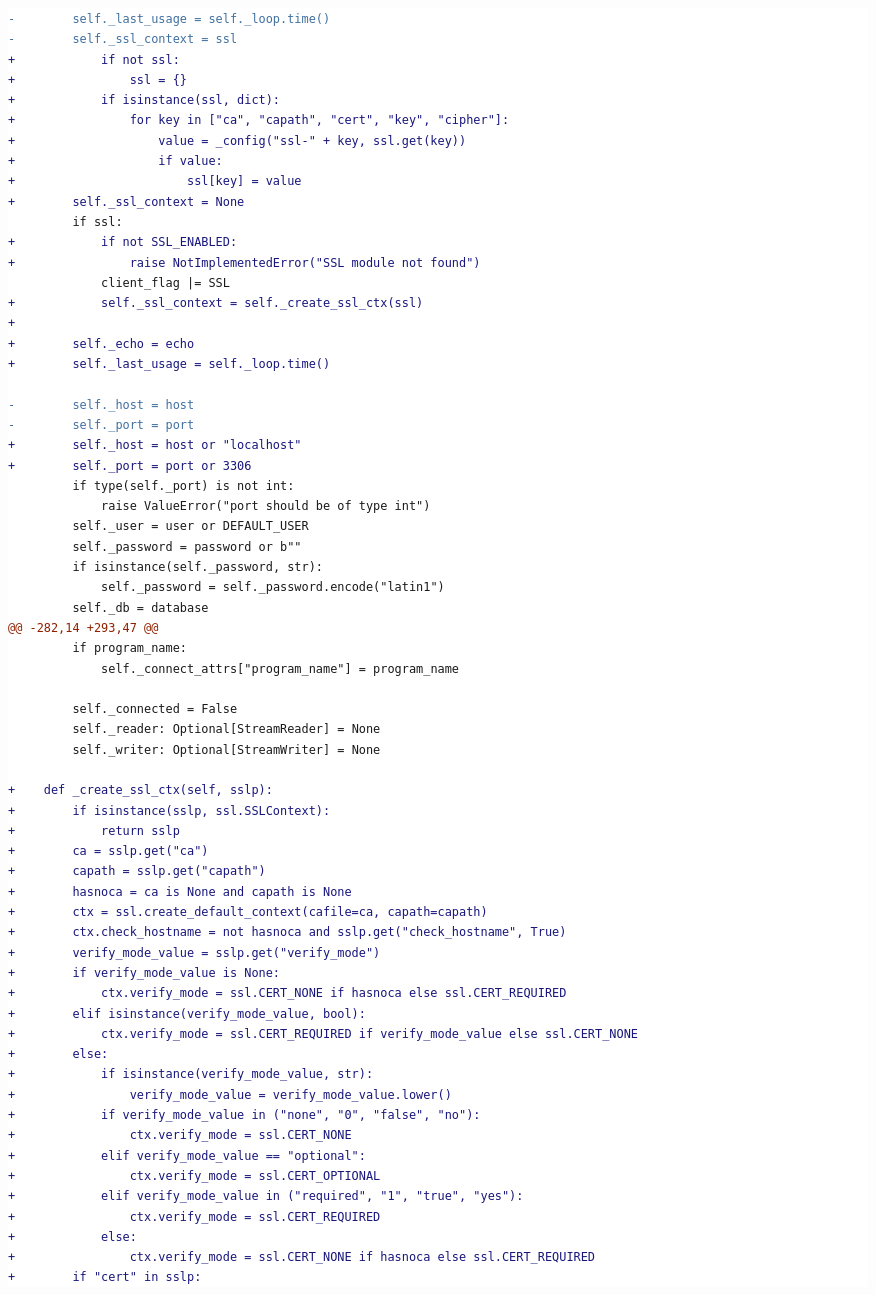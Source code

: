 ```diff
-        self._last_usage = self._loop.time()
-        self._ssl_context = ssl
+            if not ssl:
+                ssl = {}
+            if isinstance(ssl, dict):
+                for key in ["ca", "capath", "cert", "key", "cipher"]:
+                    value = _config("ssl-" + key, ssl.get(key))
+                    if value:
+                        ssl[key] = value
+        self._ssl_context = None
         if ssl:
+            if not SSL_ENABLED:
+                raise NotImplementedError("SSL module not found")
             client_flag |= SSL
+            self._ssl_context = self._create_ssl_ctx(ssl)
+
+        self._echo = echo
+        self._last_usage = self._loop.time()
 
-        self._host = host
-        self._port = port
+        self._host = host or "localhost"
+        self._port = port or 3306
         if type(self._port) is not int:
             raise ValueError("port should be of type int")
         self._user = user or DEFAULT_USER
         self._password = password or b""
         if isinstance(self._password, str):
             self._password = self._password.encode("latin1")
         self._db = database
@@ -282,14 +293,47 @@
         if program_name:
             self._connect_attrs["program_name"] = program_name
 
         self._connected = False
         self._reader: Optional[StreamReader] = None
         self._writer: Optional[StreamWriter] = None
 
+    def _create_ssl_ctx(self, sslp):
+        if isinstance(sslp, ssl.SSLContext):
+            return sslp
+        ca = sslp.get("ca")
+        capath = sslp.get("capath")
+        hasnoca = ca is None and capath is None
+        ctx = ssl.create_default_context(cafile=ca, capath=capath)
+        ctx.check_hostname = not hasnoca and sslp.get("check_hostname", True)
+        verify_mode_value = sslp.get("verify_mode")
+        if verify_mode_value is None:
+            ctx.verify_mode = ssl.CERT_NONE if hasnoca else ssl.CERT_REQUIRED
+        elif isinstance(verify_mode_value, bool):
+            ctx.verify_mode = ssl.CERT_REQUIRED if verify_mode_value else ssl.CERT_NONE
+        else:
+            if isinstance(verify_mode_value, str):
+                verify_mode_value = verify_mode_value.lower()
+            if verify_mode_value in ("none", "0", "false", "no"):
+                ctx.verify_mode = ssl.CERT_NONE
+            elif verify_mode_value == "optional":
+                ctx.verify_mode = ssl.CERT_OPTIONAL
+            elif verify_mode_value in ("required", "1", "true", "yes"):
+                ctx.verify_mode = ssl.CERT_REQUIRED
+            else:
+                ctx.verify_mode = ssl.CERT_NONE if hasnoca else ssl.CERT_REQUIRED
+        if "cert" in sslp:
```
